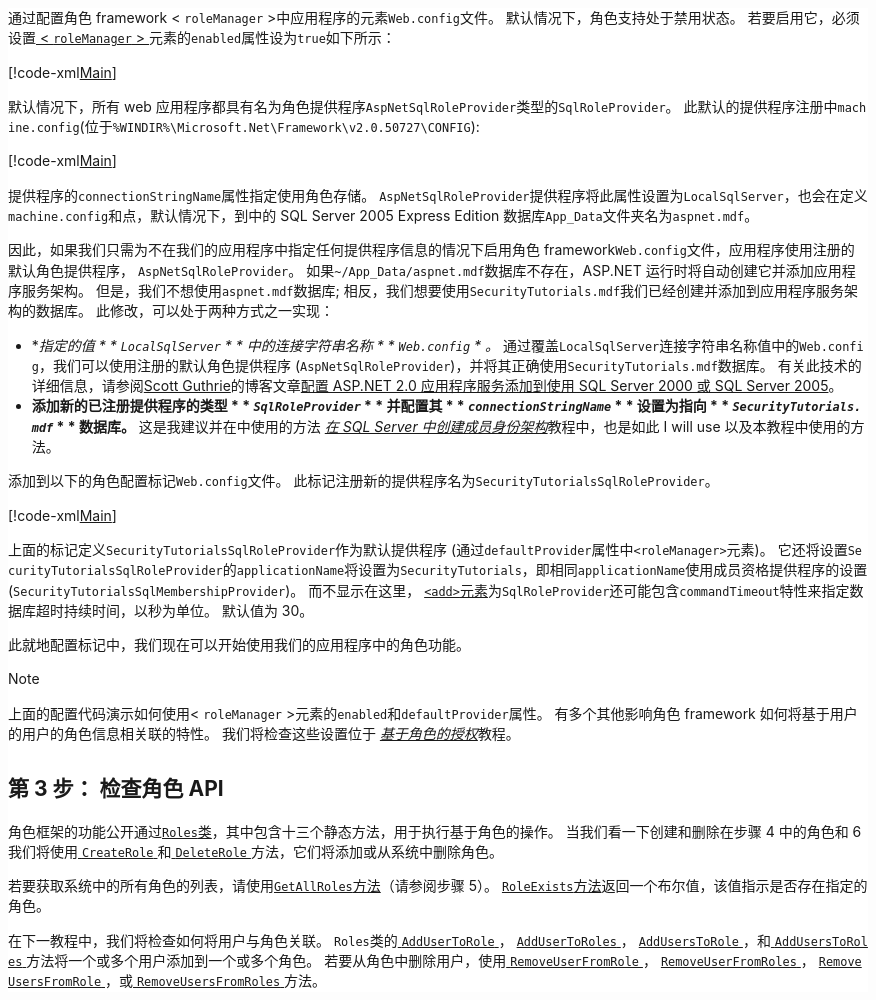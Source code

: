 通过配置角色 framework &lt; `roleManager` &gt;中应用程序的元素`Web.config`文件。 默认情况下，角色支持处于禁用状态。 若要启用它，必须设置[ &lt; `roleManager` &gt; ](https://msdn.microsoft.com/library/ms164660.aspx)元素的`enabled`属性设为`true`如下所示：

[!code-xml[Main](creating-and-managing-roles-cs/samples/sample3.xml)]

默认情况下，所有 web 应用程序都具有名为角色提供程序`AspNetSqlRoleProvider`类型的`SqlRoleProvider`。 此默认的提供程序注册中`machine.config`(位于`%WINDIR%\Microsoft.Net\Framework\v2.0.50727\CONFIG`):

[!code-xml[Main](creating-and-managing-roles-cs/samples/sample4.xml)]

提供程序的`connectionStringName`属性指定使用角色存储。 `AspNetSqlRoleProvider`提供程序将此属性设置为`LocalSqlServer`，也会在定义`machine.config`和点，默认情况下，到中的 SQL Server 2005 Express Edition 数据库`App_Data`文件夹名为`aspnet.mdf`。

因此，如果我们只需为不在我们的应用程序中指定任何提供程序信息的情况下启用角色 framework`Web.config`文件，应用程序使用注册的默认角色提供程序， `AspNetSqlRoleProvider`。 如果`~/App_Data/aspnet.mdf`数据库不存在，ASP.NET 运行时将自动创建它并添加应用程序服务架构。 但是，我们不想使用`aspnet.mdf`数据库; 相反，我们想要使用`SecurityTutorials.mdf`我们已经创建并添加到应用程序服务架构的数据库。 此修改，可以处于两种方式之一实现：

- **指定的值 * * *`LocalSqlServer`* * * 中的连接字符串名称 * * *`Web.config`* * *。** 通过覆盖`LocalSqlServer`连接字符串名称值中的`Web.config`，我们可以使用注册的默认角色提供程序 (`AspNetSqlRoleProvider`)，并将其正确使用`SecurityTutorials.mdf`数据库。 有关此技术的详细信息，请参阅[Scott Guthrie](https://weblogs.asp.net/scottgu/)的博客文章[配置 ASP.NET 2.0 应用程序服务添加到使用 SQL Server 2000 或 SQL Server 2005](https://weblogs.asp.net/scottgu/archive/2005/08/25/423703.aspx)。
- **添加新的已注册提供程序的类型 * * *`SqlRoleProvider`* * * 并配置其 * * *`connectionStringName`* * * 设置为指向 * * *`SecurityTutorials.mdf`* * * 数据库。** 这是我建议并在中使用的方法<a id="_msoanchor_7"> </a> [*在 SQL Server 中创建成员身份架构*](../membership/creating-the-membership-schema-in-sql-server-cs.md)教程中，也是如此 I will use 以及本教程中使用的方法。

添加到以下的角色配置标记`Web.config`文件。 此标记注册新的提供程序名为`SecurityTutorialsSqlRoleProvider`。

[!code-xml[Main](creating-and-managing-roles-cs/samples/sample5.xml)]

上面的标记定义`SecurityTutorialsSqlRoleProvider`作为默认提供程序 (通过`defaultProvider`属性中`<roleManager>`元素)。 它还将设置`SecurityTutorialsSqlRoleProvider`的`applicationName`将设置为`SecurityTutorials`，即相同`applicationName`使用成员资格提供程序的设置 (`SecurityTutorialsSqlMembershipProvider`)。 而不显示在这里， [ `<add>`元素](https://msdn.microsoft.com/library/ms164662.aspx)为`SqlRoleProvider`还可能包含`commandTimeout`特性来指定数据库超时持续时间，以秒为单位。 默认值为 30。

此就地配置标记中，我们现在可以开始使用我们的应用程序中的角色功能。

> [!NOTE]
> 上面的配置代码演示如何使用&lt; `roleManager` &gt;元素的`enabled`和`defaultProvider`属性。 有多个其他影响角色 framework 如何将基于用户的用户的角色信息相关联的特性。 我们将检查这些设置位于<a id="_msoanchor_8"> </a> [*基于角色的授权*](role-based-authorization-cs.md)教程。


## <a name="step-3-examining-the-roles-api"></a>第 3 步： 检查角色 API

角色框架的功能公开通过[`Roles`类](https://msdn.microsoft.com/library/system.web.security.roles.aspx)，其中包含十三个静态方法，用于执行基于角色的操作。 当我们看一下创建和删除在步骤 4 中的角色和 6 我们将使用[ `CreateRole` ](https://msdn.microsoft.com/library/system.web.security.roles.createrole.aspx)和[ `DeleteRole` ](https://msdn.microsoft.com/library/system.web.security.roles.deleterole.aspx)方法，它们将添加或从系统中删除角色。

若要获取系统中的所有角色的列表，请使用[`GetAllRoles`方法](https://msdn.microsoft.com/library/system.web.security.roles.getallroles.aspx)（请参阅步骤 5）。 [ `RoleExists`方法](https://msdn.microsoft.com/library/system.web.security.roles.roleexists.aspx)返回一个布尔值，该值指示是否存在指定的角色。

在下一教程中，我们将检查如何将用户与角色关联。 `Roles`类的[ `AddUserToRole` ](https://msdn.microsoft.com/library/system.web.security.roles.addusertorole.aspx)， [ `AddUserToRoles` ](https://msdn.microsoft.com/library/system.web.security.roles.addusertoroles.aspx)， [ `AddUsersToRole` ](https://msdn.microsoft.com/library/system.web.security.roles.adduserstorole.aspx)，和[ `AddUsersToRoles` ](https://msdn.microsoft.com/library/system.web.security.roles.adduserstoroles.aspx)方法将一个或多个用户添加到一个或多个角色。 若要从角色中删除用户，使用[ `RemoveUserFromRole` ](https://msdn.microsoft.com/library/system.web.security.roles.removeuserfromrole.aspx)， [ `RemoveUserFromRoles` ](https://msdn.microsoft.com/library/system.web.security.roles.removeuserfromroles.aspx)， [ `RemoveUsersFromRole` ](https://msdn.microsoft.com/library/system.web.security.roles.removeusersfromrole.aspx)，或[ `RemoveUsersFromRoles` ](https://msdn.microsoft.com/library/system.web.security.roles.removeusersfromroles.aspx)方法。
